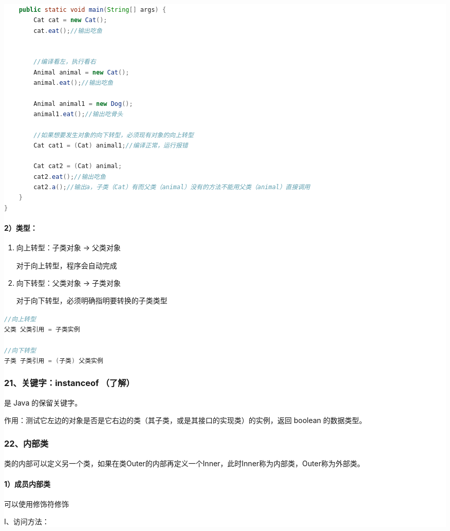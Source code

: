 ```java
    public static void main(String[] args) {
        Cat cat = new Cat();
        cat.eat();//输出吃鱼


        //编译看左，执行看右
        Animal animal = new Cat();
        animal.eat();//输出吃鱼

        Animal animal1 = new Dog();
        animal1.eat();//输出吃骨头
        
        //如果想要发生对象的向下转型，必须现有对象的向上转型
        Cat cat1 = (Cat) animal1;//编译正常，运行报错

        Cat cat2 = (Cat) animal;
        cat2.eat();//输出吃鱼
        cat2.a();//输出a，子类（Cat）有而父类（animal）没有的方法不能用父类（animal）直接调用
    }
}
```

#### 2）类型：

1.  向上转型：子类对象 → 父类对象	

    对于向上转型，程序会自动完成

2.  向下转型：父类对象 → 子类对象

    对于向下转型，必须明确指明要转换的子类类型

```java
//向上转型
父类 父类引用 = 子类实例			

//向下转型
子类 子类引用 = (子类) 父类实例		
```

### 21、关键字：instanceof （了解）

是 Java 的保留关键字。

作用：测试它左边的对象是否是它右边的类（其子类，或是其接口的实现类）的实例，返回 boolean 的数据类型。

### 22、内部类

类的内部可以定义另一个类，如果在类Outer的内部再定义一个Inner，此时Inner称为内部类，Outer称为外部类。

#### 1）成员内部类

可以使用修饰符修饰

Ⅰ、访问方法：
